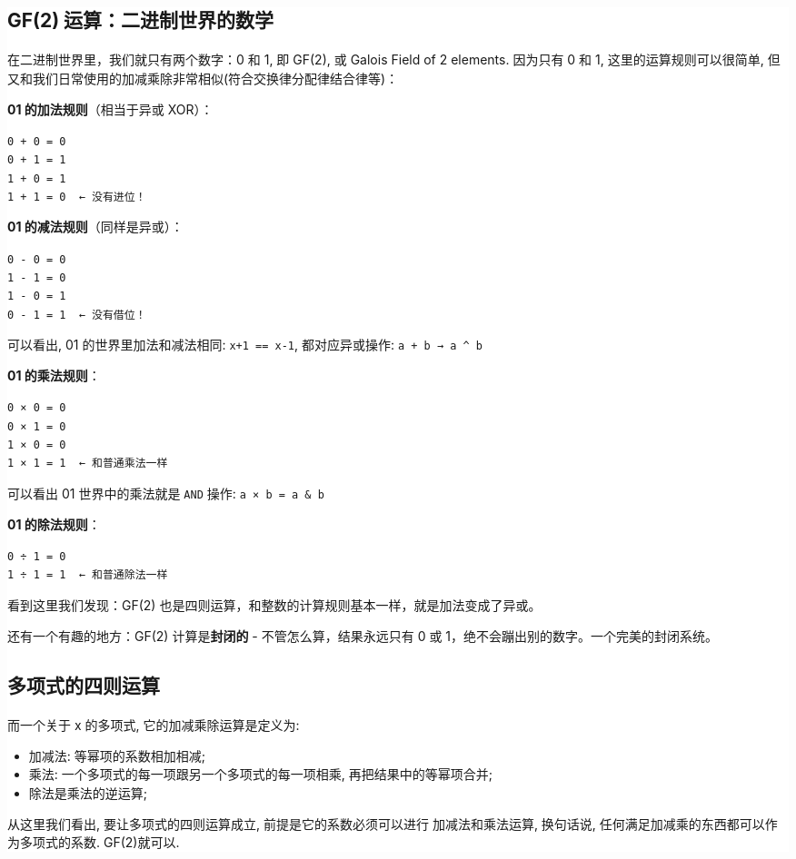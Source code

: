 ## GF(2) 运算：二进制世界的数学

在二进制世界里，我们就只有两个数字：0 和 1, 即 GF(2), 或 Galois Field of 2 elements. 因为只有 0 和 1, 这里的运算规则可以很简单, 但又和我们日常使用的加减乘除非常相似(符合交换律分配律结合律等)：

**01 的加法规则**（相当于异或 XOR）：
```
0 + 0 = 0
0 + 1 = 1
1 + 0 = 1
1 + 1 = 0  ← 没有进位！
```

**01 的减法规则**（同样是异或）：
```
0 - 0 = 0
1 - 1 = 0
1 - 0 = 1
0 - 1 = 1  ← 没有借位！
```

可以看出, 01 的世界里加法和减法相同: `x+1 == x-1`, 都对应异或操作:
`a + b → a ^ b`

**01 的乘法规则**：
```
0 × 0 = 0
0 × 1 = 0
1 × 0 = 0
1 × 1 = 1  ← 和普通乘法一样
```

可以看出 01 世界中的乘法就是 `AND` 操作:
`a × b = a & b`

**01 的除法规则**：
```
0 ÷ 1 = 0
1 ÷ 1 = 1  ← 和普通除法一样
```

看到这里我们发现：GF(2) 也是四则运算，和整数的计算规则基本一样，就是加法变成了异或。

还有一个有趣的地方：GF(2) 计算是**封闭的** - 不管怎么算，结果永远只有 0 或 1，绝不会蹦出别的数字。一个完美的封闭系统。

## 多项式的四则运算

而一个关于 x 的多项式, 它的加减乘除运算是定义为:
- 加减法: 等幂项的系数相加相减;
- 乘法: 一个多项式的每一项跟另一个多项式的每一项相乘, 再把结果中的等幂项合并;
- 除法是乘法的逆运算; 

从这里我们看出, 要让多项式的四则运算成立, 前提是它的系数必须可以进行
加减法和乘法运算, 换句话说, 任何满足加减乘的东西都可以作为多项式的系数.
GF(2)就可以.
